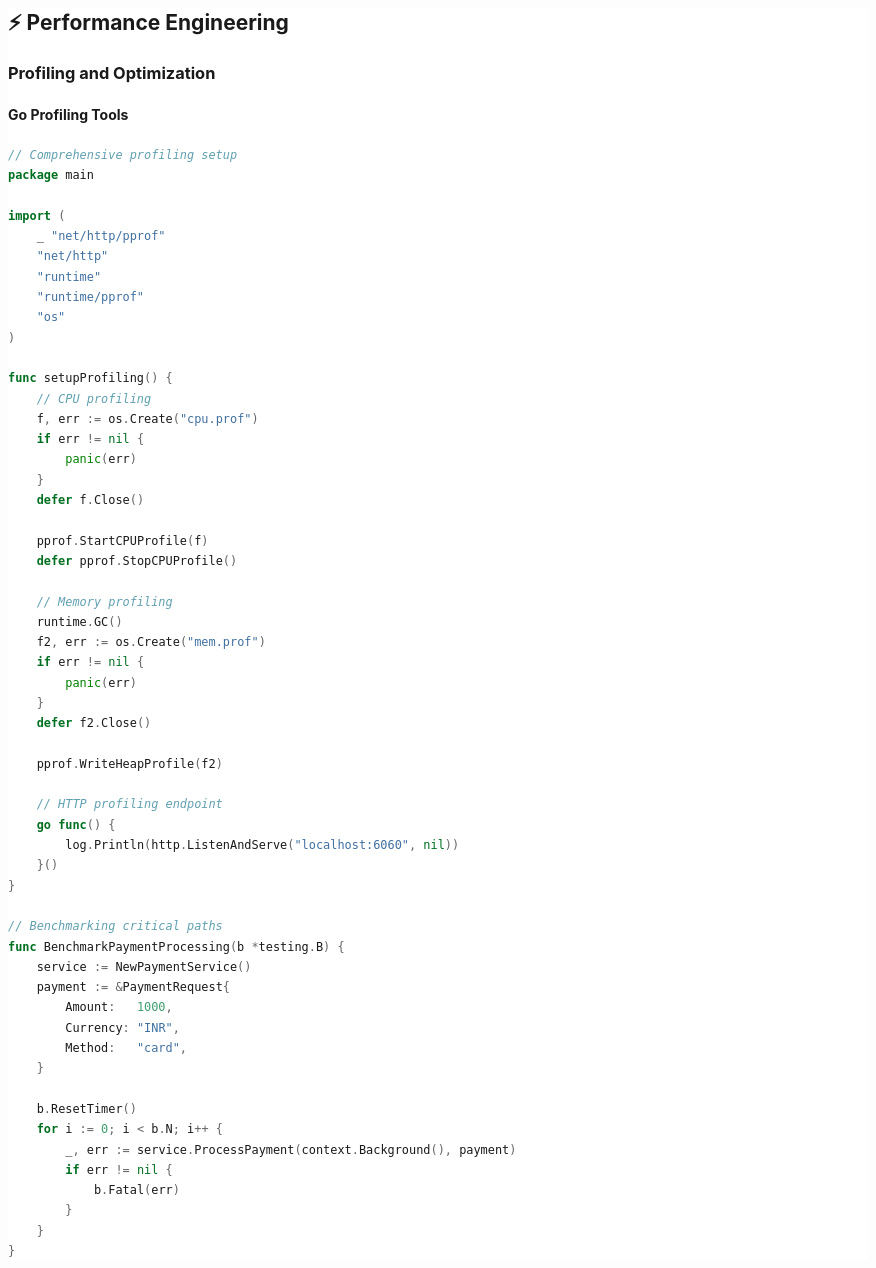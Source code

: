 
## ⚡ Performance Engineering

### **Profiling and Optimization**

#### **Go Profiling Tools**

```go
// Comprehensive profiling setup
package main

import (
    _ "net/http/pprof"
    "net/http"
    "runtime"
    "runtime/pprof"
    "os"
)

func setupProfiling() {
    // CPU profiling
    f, err := os.Create("cpu.prof")
    if err != nil {
        panic(err)
    }
    defer f.Close()

    pprof.StartCPUProfile(f)
    defer pprof.StopCPUProfile()

    // Memory profiling
    runtime.GC()
    f2, err := os.Create("mem.prof")
    if err != nil {
        panic(err)
    }
    defer f2.Close()

    pprof.WriteHeapProfile(f2)

    // HTTP profiling endpoint
    go func() {
        log.Println(http.ListenAndServe("localhost:6060", nil))
    }()
}

// Benchmarking critical paths
func BenchmarkPaymentProcessing(b *testing.B) {
    service := NewPaymentService()
    payment := &PaymentRequest{
        Amount:   1000,
        Currency: "INR",
        Method:   "card",
    }

    b.ResetTimer()
    for i := 0; i < b.N; i++ {
        _, err := service.ProcessPayment(context.Background(), payment)
        if err != nil {
            b.Fatal(err)
        }
    }
}
```